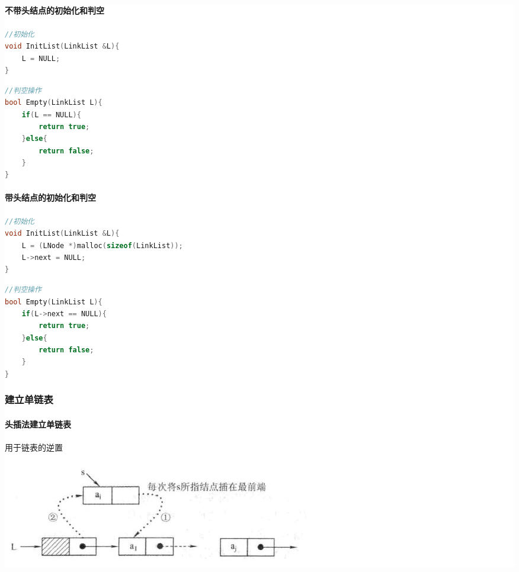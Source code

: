 #### 不带头结点的初始化和判空

```c
//初始化
void InitList(LinkList &L){
    L = NULL;
}
```

```c
//判空操作
bool Empty(LinkList L){
    if(L == NULL){
        return true;
    }else{
        return false;
    }
}
```

#### 带头结点的初始化和判空

```c
//初始化
void InitList(LinkList &L){
    L = (LNode *)malloc(sizeof(LinkList));
    L->next = NULL;
}
```

```c
//判空操作
bool Empty(LinkList L){
    if(L->next == NULL){
        return true;
    }else{
        return false;
    }
}
```

### 建立单链表

#### 头插法建立单链表

用于链表的逆置

![](/images/data-structure/20210417202853466.png)
